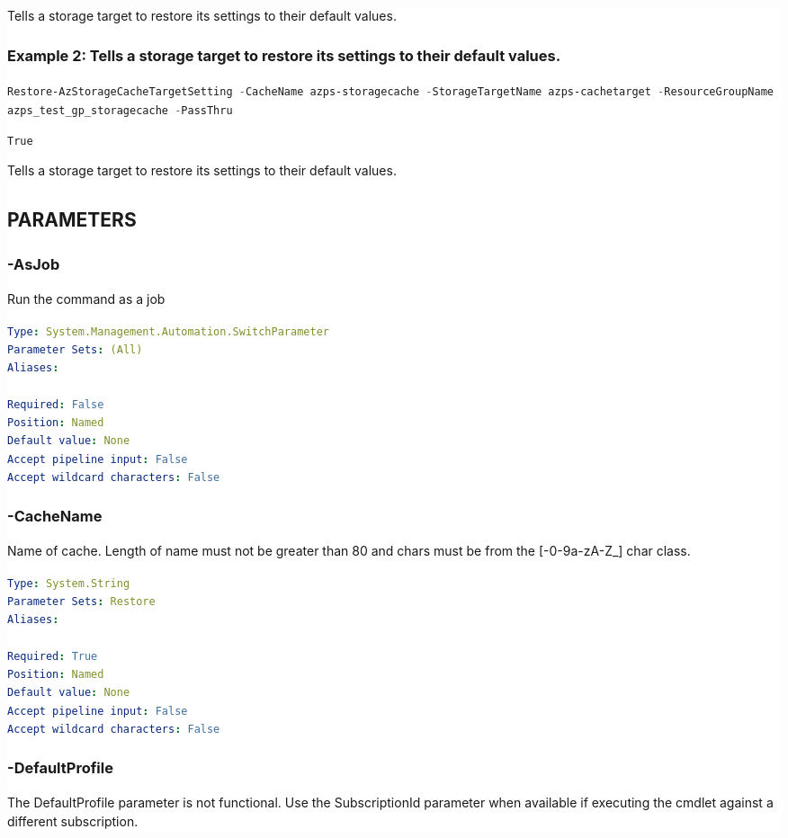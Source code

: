 Tells a storage target to restore its settings to their default values.

### Example 2: Tells a storage target to restore its settings to their default values.
```powershell
Restore-AzStorageCacheTargetSetting -CacheName azps-storagecache -StorageTargetName azps-cachetarget -ResourceGroupName azps_test_gp_storagecache -PassThru
```

```output
True
```

Tells a storage target to restore its settings to their default values.

## PARAMETERS

### -AsJob
Run the command as a job

```yaml
Type: System.Management.Automation.SwitchParameter
Parameter Sets: (All)
Aliases:

Required: False
Position: Named
Default value: None
Accept pipeline input: False
Accept wildcard characters: False
```

### -CacheName
Name of cache.
Length of name must not be greater than 80 and chars must be from the [-0-9a-zA-Z_] char class.

```yaml
Type: System.String
Parameter Sets: Restore
Aliases:

Required: True
Position: Named
Default value: None
Accept pipeline input: False
Accept wildcard characters: False
```

### -DefaultProfile
The DefaultProfile parameter is not functional.
Use the SubscriptionId parameter when available if executing the cmdlet against a different subscription.
